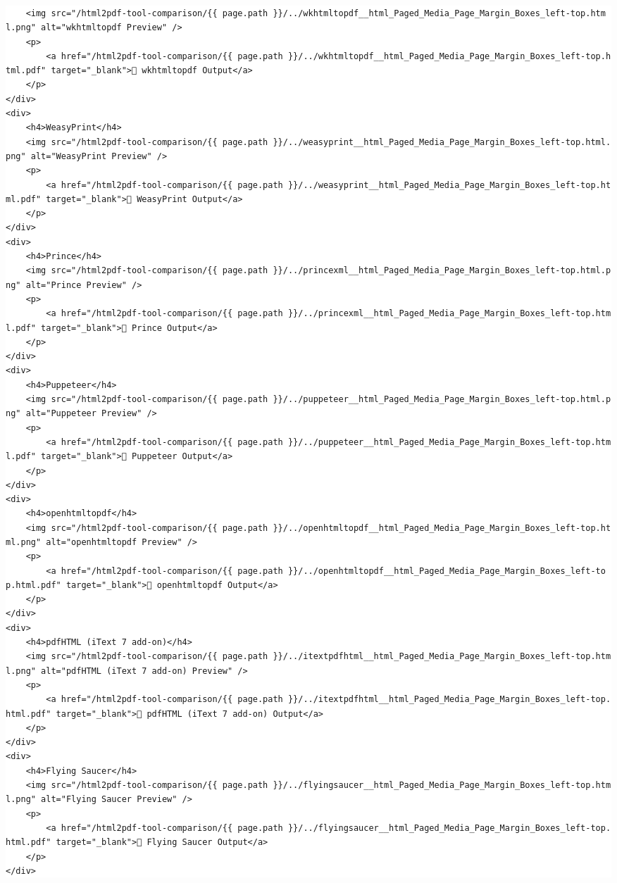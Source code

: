         <img src="/html2pdf-tool-comparison/{{ page.path }}/../wkhtmltopdf__html_Paged_Media_Page_Margin_Boxes_left-top.html.png" alt="wkhtmltopdf Preview" />
        <p>
            <a href="/html2pdf-tool-comparison/{{ page.path }}/../wkhtmltopdf__html_Paged_Media_Page_Margin_Boxes_left-top.html.pdf" target="_blank">📕 wkhtmltopdf Output</a>
        </p>
    </div>
    <div>
        <h4>WeasyPrint</h4>
        <img src="/html2pdf-tool-comparison/{{ page.path }}/../weasyprint__html_Paged_Media_Page_Margin_Boxes_left-top.html.png" alt="WeasyPrint Preview" />
        <p>
            <a href="/html2pdf-tool-comparison/{{ page.path }}/../weasyprint__html_Paged_Media_Page_Margin_Boxes_left-top.html.pdf" target="_blank">📕 WeasyPrint Output</a>
        </p>
    </div>
    <div>
        <h4>Prince</h4>
        <img src="/html2pdf-tool-comparison/{{ page.path }}/../princexml__html_Paged_Media_Page_Margin_Boxes_left-top.html.png" alt="Prince Preview" />
        <p>
            <a href="/html2pdf-tool-comparison/{{ page.path }}/../princexml__html_Paged_Media_Page_Margin_Boxes_left-top.html.pdf" target="_blank">📕 Prince Output</a>
        </p>
    </div>
    <div>
        <h4>Puppeteer</h4>
        <img src="/html2pdf-tool-comparison/{{ page.path }}/../puppeteer__html_Paged_Media_Page_Margin_Boxes_left-top.html.png" alt="Puppeteer Preview" />
        <p>
            <a href="/html2pdf-tool-comparison/{{ page.path }}/../puppeteer__html_Paged_Media_Page_Margin_Boxes_left-top.html.pdf" target="_blank">📕 Puppeteer Output</a>
        </p>
    </div>
    <div>
        <h4>openhtmltopdf</h4>
        <img src="/html2pdf-tool-comparison/{{ page.path }}/../openhtmltopdf__html_Paged_Media_Page_Margin_Boxes_left-top.html.png" alt="openhtmltopdf Preview" />
        <p>
            <a href="/html2pdf-tool-comparison/{{ page.path }}/../openhtmltopdf__html_Paged_Media_Page_Margin_Boxes_left-top.html.pdf" target="_blank">📕 openhtmltopdf Output</a>
        </p>
    </div>
    <div>
        <h4>pdfHTML (iText 7 add-on)</h4>
        <img src="/html2pdf-tool-comparison/{{ page.path }}/../itextpdfhtml__html_Paged_Media_Page_Margin_Boxes_left-top.html.png" alt="pdfHTML (iText 7 add-on) Preview" />
        <p>
            <a href="/html2pdf-tool-comparison/{{ page.path }}/../itextpdfhtml__html_Paged_Media_Page_Margin_Boxes_left-top.html.pdf" target="_blank">📕 pdfHTML (iText 7 add-on) Output</a>
        </p>
    </div>
    <div>
        <h4>Flying Saucer</h4>
        <img src="/html2pdf-tool-comparison/{{ page.path }}/../flyingsaucer__html_Paged_Media_Page_Margin_Boxes_left-top.html.png" alt="Flying Saucer Preview" />
        <p>
            <a href="/html2pdf-tool-comparison/{{ page.path }}/../flyingsaucer__html_Paged_Media_Page_Margin_Boxes_left-top.html.pdf" target="_blank">📕 Flying Saucer Output</a>
        </p>
    </div>
</div>
